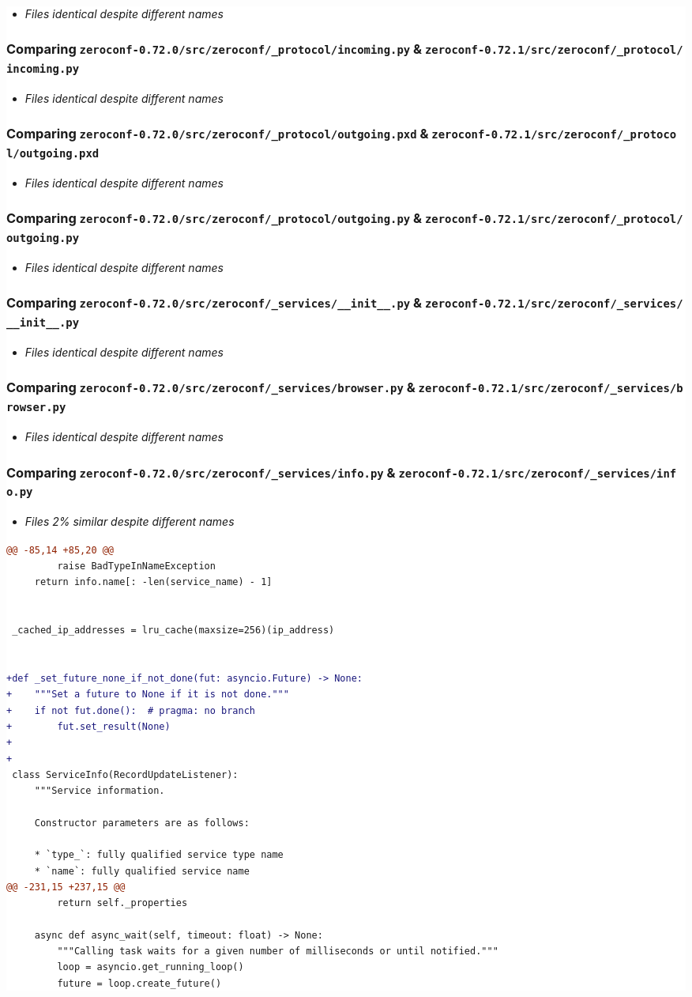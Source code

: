  * *Files identical despite different names*

### Comparing `zeroconf-0.72.0/src/zeroconf/_protocol/incoming.py` & `zeroconf-0.72.1/src/zeroconf/_protocol/incoming.py`

 * *Files identical despite different names*

### Comparing `zeroconf-0.72.0/src/zeroconf/_protocol/outgoing.pxd` & `zeroconf-0.72.1/src/zeroconf/_protocol/outgoing.pxd`

 * *Files identical despite different names*

### Comparing `zeroconf-0.72.0/src/zeroconf/_protocol/outgoing.py` & `zeroconf-0.72.1/src/zeroconf/_protocol/outgoing.py`

 * *Files identical despite different names*

### Comparing `zeroconf-0.72.0/src/zeroconf/_services/__init__.py` & `zeroconf-0.72.1/src/zeroconf/_services/__init__.py`

 * *Files identical despite different names*

### Comparing `zeroconf-0.72.0/src/zeroconf/_services/browser.py` & `zeroconf-0.72.1/src/zeroconf/_services/browser.py`

 * *Files identical despite different names*

### Comparing `zeroconf-0.72.0/src/zeroconf/_services/info.py` & `zeroconf-0.72.1/src/zeroconf/_services/info.py`

 * *Files 2% similar despite different names*

```diff
@@ -85,14 +85,20 @@
         raise BadTypeInNameException
     return info.name[: -len(service_name) - 1]
 
 
 _cached_ip_addresses = lru_cache(maxsize=256)(ip_address)
 
 
+def _set_future_none_if_not_done(fut: asyncio.Future) -> None:
+    """Set a future to None if it is not done."""
+    if not fut.done():  # pragma: no branch
+        fut.set_result(None)
+
+
 class ServiceInfo(RecordUpdateListener):
     """Service information.
 
     Constructor parameters are as follows:
 
     * `type_`: fully qualified service type name
     * `name`: fully qualified service name
@@ -231,15 +237,15 @@
         return self._properties
 
     async def async_wait(self, timeout: float) -> None:
         """Calling task waits for a given number of milliseconds or until notified."""
         loop = asyncio.get_running_loop()
         future = loop.create_future()
```